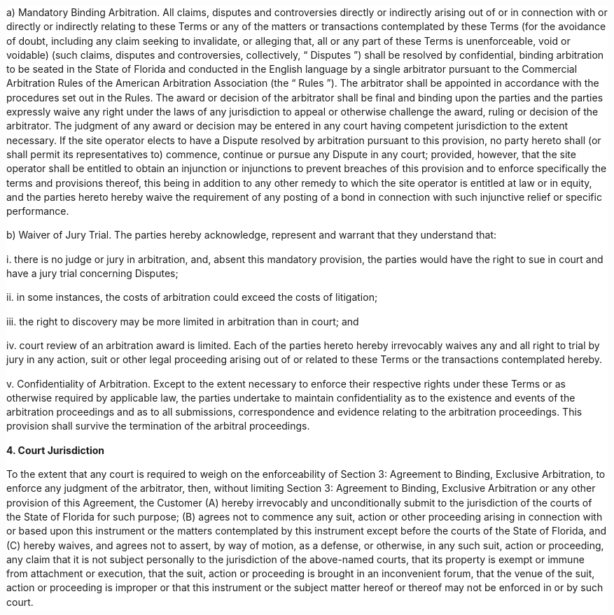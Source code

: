 a) Mandatory Binding Arbitration. All claims, disputes and controversies directly or indirectly arising out of or in connection with or directly or indirectly relating to these Terms or any of the matters or transactions contemplated by these Terms (for the avoidance of doubt, including any claim seeking to invalidate, or alleging that, all or any part of these Terms is unenforceable, void or voidable) (such claims, disputes and controversies, collectively, “ Disputes ”) shall be resolved by confidential, binding arbitration to be seated in the State of Florida and conducted in the English language by a single arbitrator pursuant to the Commercial Arbitration Rules of the American Arbitration Association (the “ Rules ”). The arbitrator shall be appointed in accordance with the procedures set out in the Rules. The award or decision of the arbitrator shall be final and binding upon the parties and the parties expressly waive any right under the laws of any jurisdiction to appeal or otherwise challenge the award, ruling or decision of the arbitrator. The judgment of any award or decision may be entered in any court having competent jurisdiction to the extent necessary. If the site operator elects to have a Dispute resolved by arbitration pursuant to this provision, no party hereto shall (or shall permit its representatives to) commence, continue or pursue any Dispute in any court; provided, however, that the site operator shall be entitled to obtain an injunction or injunctions to prevent breaches of this provision and to enforce specifically the terms and provisions thereof, this being in addition to any other remedy to which the site operator is entitled at law or in equity, and the parties hereto hereby waive the requirement of any posting of a bond in connection with such injunctive relief or specific performance.

b) Waiver of Jury Trial. The parties hereby acknowledge, represent and warrant that they understand that:

i. there is no judge or jury in arbitration, and, absent this mandatory provision, the parties would have the right to sue in court and have a jury trial concerning Disputes;

ii. in some instances, the costs of arbitration could exceed the costs of litigation;

iii. the right to discovery may be more limited in arbitration than in court; and

iv. court review of an arbitration award is limited. Each of the parties hereto hereby irrevocably waives any and all right to trial by jury in any action, suit or other legal proceeding arising out of or related to these Terms or the transactions contemplated hereby.

v. Confidentiality of Arbitration. Except to the extent necessary to enforce their respective rights under these Terms or as otherwise required by applicable law, the parties undertake to maintain confidentiality as to the existence and events of the arbitration proceedings and as to all submissions, correspondence and evidence relating to the arbitration proceedings. This provision shall survive the termination of the arbitral proceedings.

**4. Court Jurisdiction**

To the extent that any court is required to weigh on the enforceability of Section 3: Agreement to Binding, Exclusive Arbitration, to enforce any judgment of the arbitrator, then, without limiting Section 3: Agreement to Binding, Exclusive Arbitration or any other provision of this Agreement, the Customer (A) hereby irrevocably and unconditionally submit to the jurisdiction of the courts of the State of Florida for such purpose; (B) agrees not to commence any suit, action or other proceeding arising in connection with or based upon this instrument or the matters contemplated by this instrument except before the courts of the State of Florida, and (C) hereby waives, and agrees not to assert, by way of motion, as a defense, or otherwise, in any such suit, action or proceeding, any claim that it is not subject personally to the jurisdiction of the above-named courts, that its property is exempt or immune from attachment or execution, that the suit, action or proceeding is brought in an inconvenient forum, that the venue of the suit, action or proceeding is improper or that this instrument or the subject matter hereof or thereof may not be enforced in or by such court.
